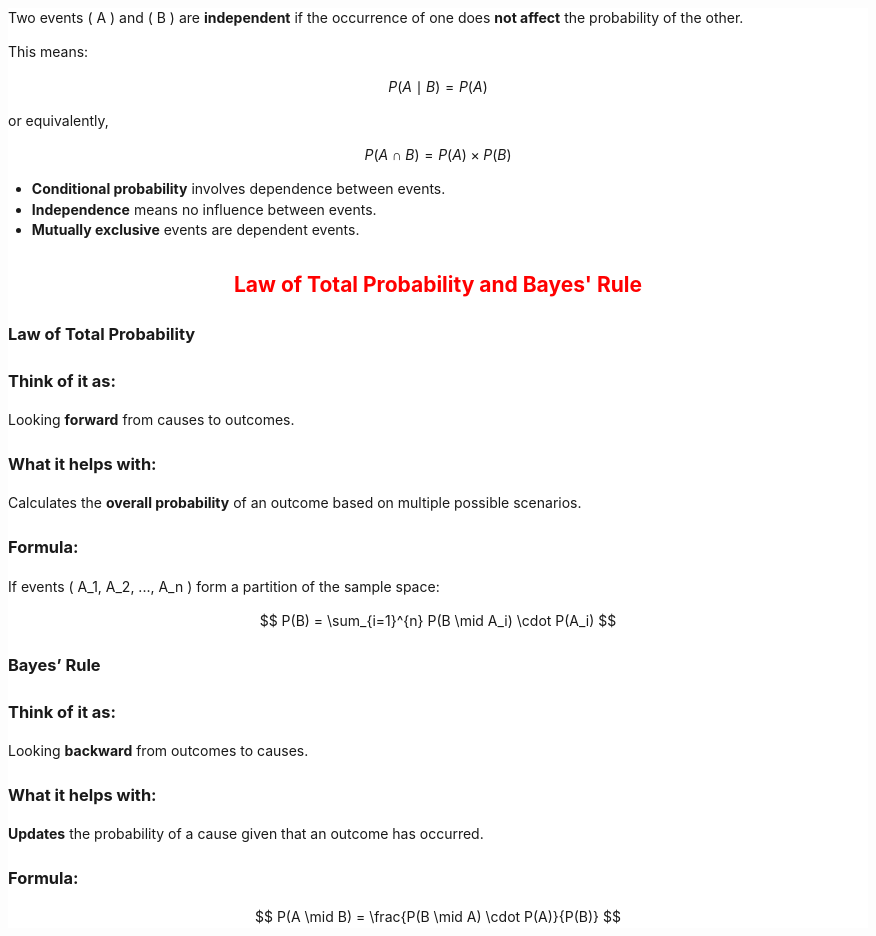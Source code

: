 Two events \( A \) and \( B \) are **independent** if the occurrence of one does **not affect** the probability of the other.

This means:

$$
P(A \mid B) = P(A)
$$

or equivalently,

$$
P(A \cap B) = P(A) \times P(B)
$$


- **Conditional probability** involves dependence between events. 
- **Independence** means no influence between events.
- **Mutually exclusive** events are dependent events.

## <p style="text-align:center;"><font color="red">Law of Total Probability and Bayes' Rule</font></p>

### Law of Total Probability

### Think of it as:
Looking **forward** from causes to outcomes.

### What it helps with:
Calculates the **overall probability** of an outcome based on multiple possible scenarios.

### Formula:
If events \( A_1, A_2, ..., A_n \) form a partition of the sample space:

$$
P(B) = \sum_{i=1}^{n} P(B \mid A_i) \cdot P(A_i)
$$



### Bayes’ Rule

### Think of it as:
Looking **backward** from outcomes to causes.

### What it helps with:
**Updates** the probability of a cause given that an outcome has occurred.

### Formula:
$$
P(A \mid B) = \frac{P(B \mid A) \cdot P(A)}{P(B)}
$$
